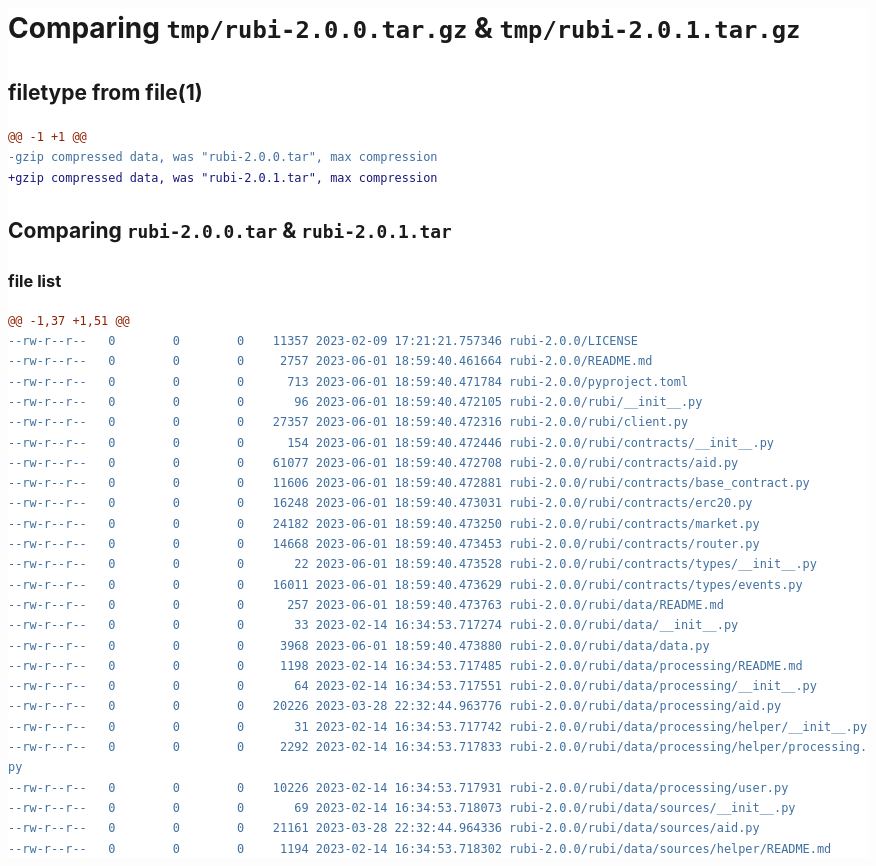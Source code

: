 # Comparing `tmp/rubi-2.0.0.tar.gz` & `tmp/rubi-2.0.1.tar.gz`

## filetype from file(1)

```diff
@@ -1 +1 @@
-gzip compressed data, was "rubi-2.0.0.tar", max compression
+gzip compressed data, was "rubi-2.0.1.tar", max compression
```

## Comparing `rubi-2.0.0.tar` & `rubi-2.0.1.tar`

### file list

```diff
@@ -1,37 +1,51 @@
--rw-r--r--   0        0        0    11357 2023-02-09 17:21:21.757346 rubi-2.0.0/LICENSE
--rw-r--r--   0        0        0     2757 2023-06-01 18:59:40.461664 rubi-2.0.0/README.md
--rw-r--r--   0        0        0      713 2023-06-01 18:59:40.471784 rubi-2.0.0/pyproject.toml
--rw-r--r--   0        0        0       96 2023-06-01 18:59:40.472105 rubi-2.0.0/rubi/__init__.py
--rw-r--r--   0        0        0    27357 2023-06-01 18:59:40.472316 rubi-2.0.0/rubi/client.py
--rw-r--r--   0        0        0      154 2023-06-01 18:59:40.472446 rubi-2.0.0/rubi/contracts/__init__.py
--rw-r--r--   0        0        0    61077 2023-06-01 18:59:40.472708 rubi-2.0.0/rubi/contracts/aid.py
--rw-r--r--   0        0        0    11606 2023-06-01 18:59:40.472881 rubi-2.0.0/rubi/contracts/base_contract.py
--rw-r--r--   0        0        0    16248 2023-06-01 18:59:40.473031 rubi-2.0.0/rubi/contracts/erc20.py
--rw-r--r--   0        0        0    24182 2023-06-01 18:59:40.473250 rubi-2.0.0/rubi/contracts/market.py
--rw-r--r--   0        0        0    14668 2023-06-01 18:59:40.473453 rubi-2.0.0/rubi/contracts/router.py
--rw-r--r--   0        0        0       22 2023-06-01 18:59:40.473528 rubi-2.0.0/rubi/contracts/types/__init__.py
--rw-r--r--   0        0        0    16011 2023-06-01 18:59:40.473629 rubi-2.0.0/rubi/contracts/types/events.py
--rw-r--r--   0        0        0      257 2023-06-01 18:59:40.473763 rubi-2.0.0/rubi/data/README.md
--rw-r--r--   0        0        0       33 2023-02-14 16:34:53.717274 rubi-2.0.0/rubi/data/__init__.py
--rw-r--r--   0        0        0     3968 2023-06-01 18:59:40.473880 rubi-2.0.0/rubi/data/data.py
--rw-r--r--   0        0        0     1198 2023-02-14 16:34:53.717485 rubi-2.0.0/rubi/data/processing/README.md
--rw-r--r--   0        0        0       64 2023-02-14 16:34:53.717551 rubi-2.0.0/rubi/data/processing/__init__.py
--rw-r--r--   0        0        0    20226 2023-03-28 22:32:44.963776 rubi-2.0.0/rubi/data/processing/aid.py
--rw-r--r--   0        0        0       31 2023-02-14 16:34:53.717742 rubi-2.0.0/rubi/data/processing/helper/__init__.py
--rw-r--r--   0        0        0     2292 2023-02-14 16:34:53.717833 rubi-2.0.0/rubi/data/processing/helper/processing.py
--rw-r--r--   0        0        0    10226 2023-02-14 16:34:53.717931 rubi-2.0.0/rubi/data/processing/user.py
--rw-r--r--   0        0        0       69 2023-02-14 16:34:53.718073 rubi-2.0.0/rubi/data/sources/__init__.py
--rw-r--r--   0        0        0    21161 2023-03-28 22:32:44.964336 rubi-2.0.0/rubi/data/sources/aid.py
--rw-r--r--   0        0        0     1194 2023-02-14 16:34:53.718302 rubi-2.0.0/rubi/data/sources/helper/README.md
```
